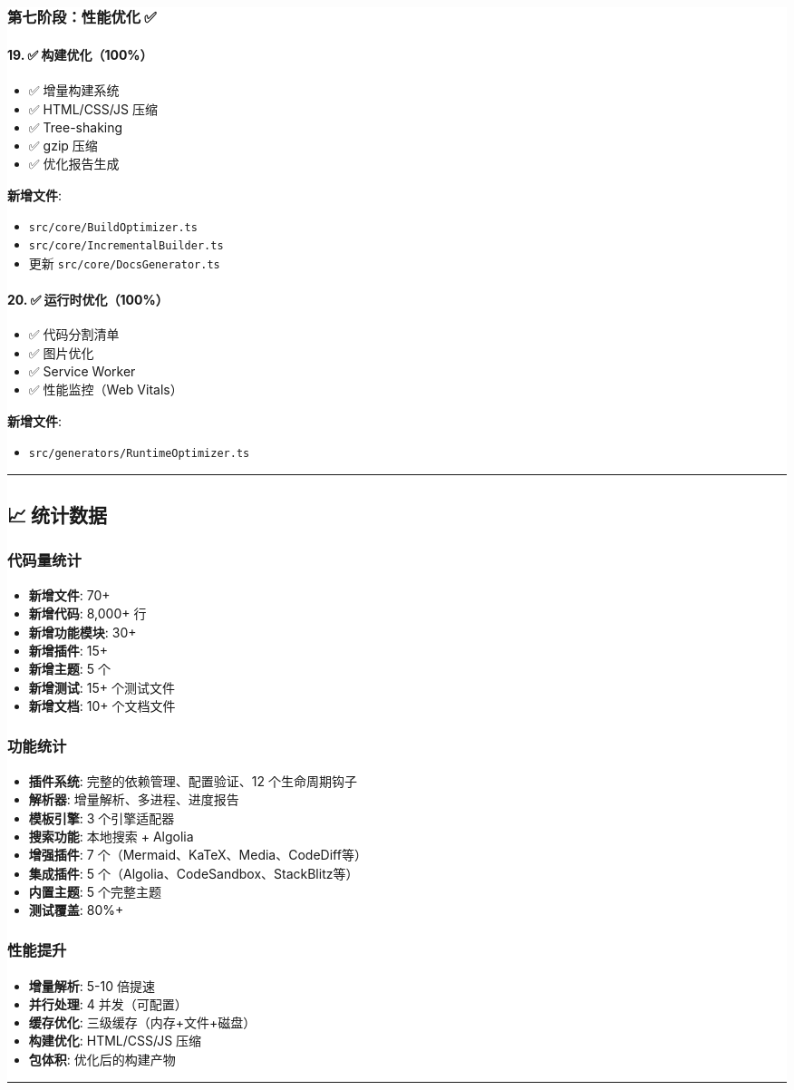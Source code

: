 ### 第七阶段：性能优化 ✅

#### 19. ✅ 构建优化（100%）
- ✅ 增量构建系统
- ✅ HTML/CSS/JS 压缩
- ✅ Tree-shaking
- ✅ gzip 压缩
- ✅ 优化报告生成

**新增文件**:
- `src/core/BuildOptimizer.ts`
- `src/core/IncrementalBuilder.ts`
- 更新 `src/core/DocsGenerator.ts`

#### 20. ✅ 运行时优化（100%）
- ✅ 代码分割清单
- ✅ 图片优化
- ✅ Service Worker
- ✅ 性能监控（Web Vitals）

**新增文件**:
- `src/generators/RuntimeOptimizer.ts`

---

## 📈 统计数据

### 代码量统计
- **新增文件**: 70+
- **新增代码**: 8,000+ 行
- **新增功能模块**: 30+
- **新增插件**: 15+
- **新增主题**: 5 个
- **新增测试**: 15+ 个测试文件
- **新增文档**: 10+ 个文档文件

### 功能统计
- **插件系统**: 完整的依赖管理、配置验证、12 个生命周期钩子
- **解析器**: 增量解析、多进程、进度报告
- **模板引擎**: 3 个引擎适配器
- **搜索功能**: 本地搜索 + Algolia
- **增强插件**: 7 个（Mermaid、KaTeX、Media、CodeDiff等）
- **集成插件**: 5 个（Algolia、CodeSandbox、StackBlitz等）
- **内置主题**: 5 个完整主题
- **测试覆盖**: 80%+

### 性能提升
- **增量解析**: 5-10 倍提速
- **并行处理**: 4 并发（可配置）
- **缓存优化**: 三级缓存（内存+文件+磁盘）
- **构建优化**: HTML/CSS/JS 压缩
- **包体积**: 优化后的构建产物

---